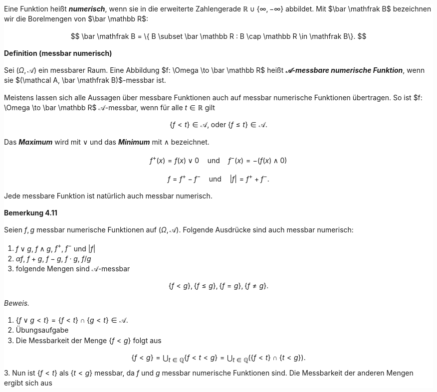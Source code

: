 Eine Funktion heißt ___numerisch___, wenn sie in die erweiterte Zahlengerade $\mathbb R \cup \{ \infty, -\infty \}$ abbildet. Mit $\bar \mathfrak B$ bezeichnen wir die Borelmengen von $\bar \mathbb R$:

$$
  \bar \mathfrak B = \{ B \subset \bar \mathbb R : B \cap \mathbb R \in \mathfrak B\}.
$$

**Definition (messbar numerisch)**

Sei $(\Omega, \mathcal A)$ ein messbarer Raum. Eine Abbildung $f: \Omega \to \bar \mathbb R$ heißt ___$\mathcal A$-messbare numerische Funktion___, wenn sie $(\mathcal A, \bar \mathfrak B)$-messbar ist.

Meistens lassen sich alle Aussagen über messbare Funktionen auch auf messbar numerische Funktionen übertragen. So ist $f: \Omega \to \bar \mathbb R$ $\mathcal A$-messbar, wenn für alle $t \in \mathbb R$ gilt

$$
  \{ f < t\} \in \mathcal A, \; \text{oder} \; \{ f \leq t\} \in \mathcal A.
$$

Das ___Maximum___ wird mit $\lor$ und das ___Minimum___ mit $\land$ bezeichnet.

$$
  f^+(x) = f(x) \lor 0 \quad \text{und} \quad f^-(x) = - (f(x) \land 0)
$$

$$
  f = f^+ - f^- \quad \text{und} \quad |f| = f^+ + f^-.
$$

Jede messbare Funktion ist natürlich auch messbar numerisch.

**Bemerkung 4.11**

Seien $f,g$ messbar numerische Funktionen auf $(\Omega, \mathcal A)$. Folgende Ausdrücke sind auch messbar numerisch:

1. $f \lor g$, $f \land g$, $f^+$, $f^-$ und $|f|$
2. $\alpha f$, $f+g$, $f-g$, $f \cdot g$, $f / g$
3. folgende Mengen sind $\mathcal A$-messbar

$$
  \{ f < g \}, \{ f \leq g \}, \{ f = g\}, \{ f \neq g \}.
$$

_Beweis._

1. $\{ f \lor g < t\} = \{ f < t \} \cap \{ g < t \} \in \mathcal A$.
2. Übungsaufgabe
3. Die Messbarkeit der Menge $\{ f < g \}$ folgt aus

$$
  \{ f < g \} = \bigcup_{t \in \mathbb Q}\{ f < t < g \} = \bigcup_{t \in \mathbb Q}(\{ f < t \} \cap \{ t < g\}).
$$
3. Nun ist $\{ f < t \}$ als $\{ t < g \}$ messbar, da $f$ und $g$ messbar numerische Funktionen sind. Die Messbarkeit der anderen Mengen ergibt sich aus
